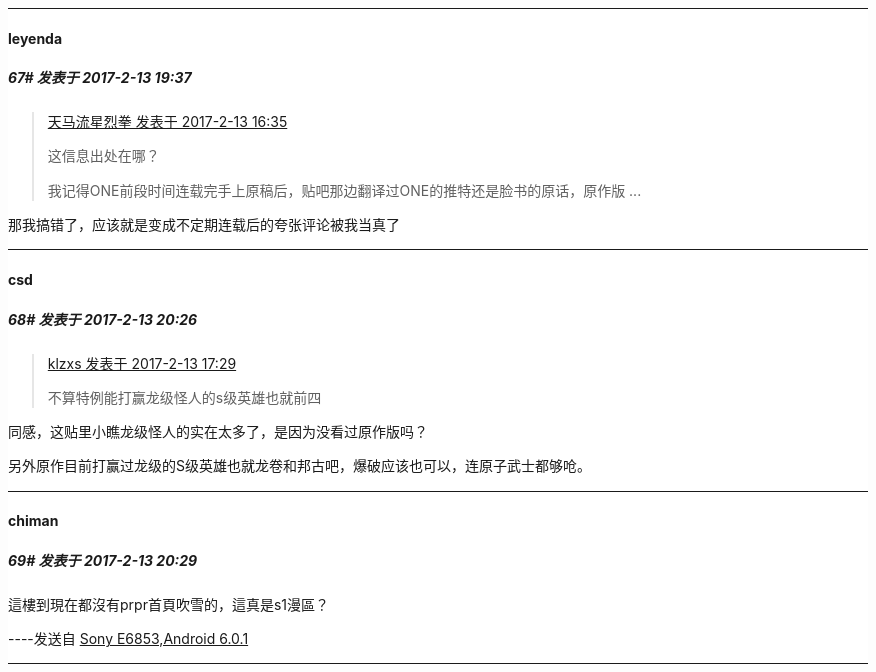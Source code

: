 





-----

####  leyenda  
##### 67#       发表于 2017-2-13 19:37



<blockquote><a href="httphttps://bbs.saraba1st.com/2b/forum.php?mod=redirect&amp;goto=findpost&amp;pid=35200292&amp;ptid=1477016" target="_blank">天马流星烈拳 发表于 2017-2-13 16:35</a>

这信息出处在哪？

我记得ONE前段时间连载完手上原稿后，贴吧那边翻译过ONE的推特还是脸书的原话，原作版 ...</blockquote>
那我搞错了，应该就是变成不定期连载后的夸张评论被我当真了







-----

####  csd  
##### 68#       发表于 2017-2-13 20:26



<blockquote><a href="httphttps://bbs.saraba1st.com/2b/forum.php?mod=redirect&amp;goto=findpost&amp;pid=35200980&amp;ptid=1477016" target="_blank">klzxs 发表于 2017-2-13 17:29</a>

不算特例能打赢龙级怪人的s级英雄也就前四</blockquote>
同感，这贴里小瞧龙级怪人的实在太多了，是因为没看过原作版吗？


另外原作目前打赢过龙级的S级英雄也就龙卷和邦古吧，爆破应该也可以，连原子武士都够呛。







-----

####  chiman  
##### 69#       发表于 2017-2-13 20:29




這樓到現在都沒有prpr首頁吹雪的，這真是s1漫區？


----发送自 [Sony E6853,Android 6.0.1](http://stage1.5j4m.com/?1.22)







-----
